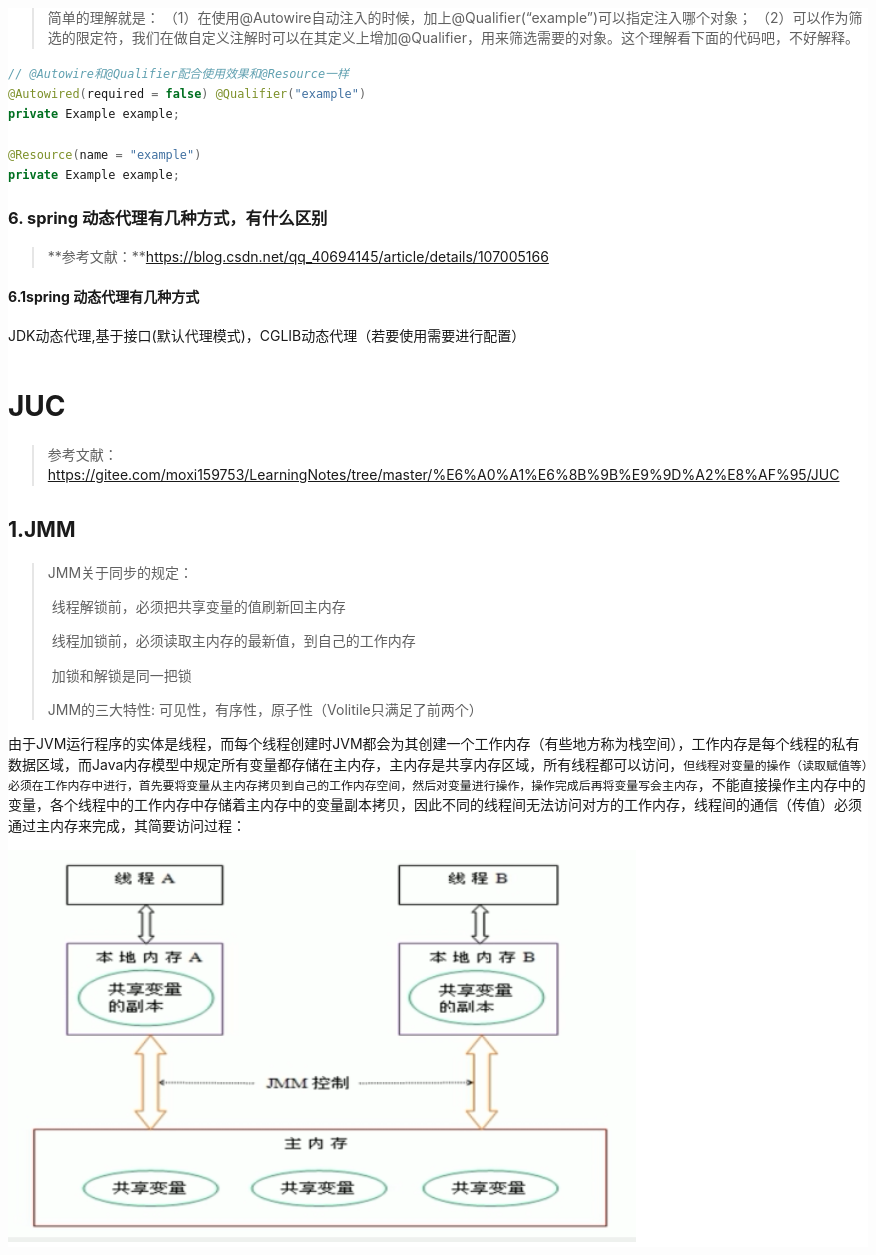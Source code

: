 > 简单的理解就是：
> （1）在使用@Autowire自动注入的时候，加上@Qualifier(“example”)可以指定注入哪个对象；
> （2）可以作为筛选的限定符，我们在做自定义注解时可以在其定义上增加@Qualifier，用来筛选需要的对象。这个理解看下面的代码吧，不好解释。

```java
// @Autowire和@Qualifier配合使用效果和@Resource一样
@Autowired(required = false) @Qualifier("example") 
private Example example;

@Resource(name = "example") 
private Example example;
```



### 6. spring 动态代理有几种方式，有什么区别

> **参考文献：**https://blog.csdn.net/qq_40694145/article/details/107005166

#### 6.1spring 动态代理有几种方式

​	JDK动态代理,基于接口(默认代理模式)，CGLIB动态代理（若要使用需要进行配置）



# JUC

> 参考文献：https://gitee.com/moxi159753/LearningNotes/tree/master/%E6%A0%A1%E6%8B%9B%E9%9D%A2%E8%AF%95/JUC

## 1.JMM

> JMM关于同步的规定：
>
> ​			线程解锁前，必须把共享变量的值刷新回主内存
>
> ​			线程加锁前，必须读取主内存的最新值，到自己的工作内存
>
> ​			加锁和解锁是同一把锁
>
> JMM的三大特性: 可见性，有序性，原子性（Volitile只满足了前两个）

​	由于JVM运行程序的实体是线程，而每个线程创建时JVM都会为其创建一个工作内存（有些地方称为栈空间），工作内存是每个线程的私有数据区域，而Java内存模型中规定所有变量都存储在主内存，主内存是共享内存区域，所有线程都可以访问，`但线程对变量的操作（读取赋值等）必须在工作内存中进行，首先要将变量从主内存拷贝到自己的工作内存空间，然后对变量进行操作，操作完成后再将变量写会主内存`，不能直接操作主内存中的变量，各个线程中的工作内存中存储着主内存中的变量副本拷贝，因此不同的线程间无法访问对方的工作内存，线程间的通信（传值）必须通过主内存来完成，其简要访问过程：

![JUC-1](picture\JUC-1.jpg)